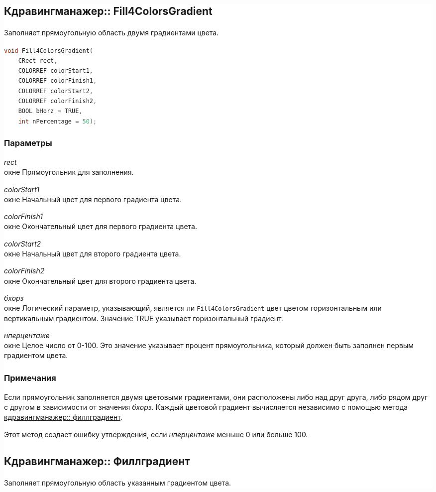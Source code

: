 ## <a name="cdrawingmanagerfill4colorsgradient"></a><a name="fill4colorsgradient"></a> Кдравингманажер:: Fill4ColorsGradient

Заполняет прямоугольную область двумя градиентами цвета.

```cpp
void Fill4ColorsGradient(
    CRect rect,
    COLORREF colorStart1,
    COLORREF colorFinish1,
    COLORREF colorStart2,
    COLORREF colorFinish2,
    BOOL bHorz = TRUE,
    int nPercentage = 50);
```

### <a name="parameters"></a>Параметры

*rect*<br/>
окне Прямоугольник для заполнения.

*colorStart1*<br/>
окне Начальный цвет для первого градиента цвета.

*colorFinish1*<br/>
окне Окончательный цвет для первого градиента цвета.

*colorStart2*<br/>
окне Начальный цвет для второго градиента цвета.

*colorFinish2*<br/>
окне Окончательный цвет для второго градиента цвета.

*бхорз*<br/>
окне Логический параметр, указывающий, является ли `Fill4ColorsGradient` цвет цветом горизонтальным или вертикальным градиентом. Значение TRUE указывает горизонтальный градиент.

*нперцентаже*<br/>
окне Целое число от 0-100. Это значение указывает процент прямоугольника, который должен быть заполнен первым градиентом цвета.

### <a name="remarks"></a>Примечания

Если прямоугольник заполняется двумя цветовыми градиентами, они расположены либо над друг друга, либо рядом друг с другом в зависимости от значения *бхорз*. Каждый цветовой градиент вычисляется независимо с помощью метода [кдравингманажер:: филлградиент](#fillgradient).

Этот метод создает ошибку утверждения, если *нперцентаже* меньше 0 или больше 100.

## <a name="cdrawingmanagerfillgradient"></a><a name="fillgradient"></a> Кдравингманажер:: Филлградиент

Заполняет прямоугольную область указанным градиентом цвета.
